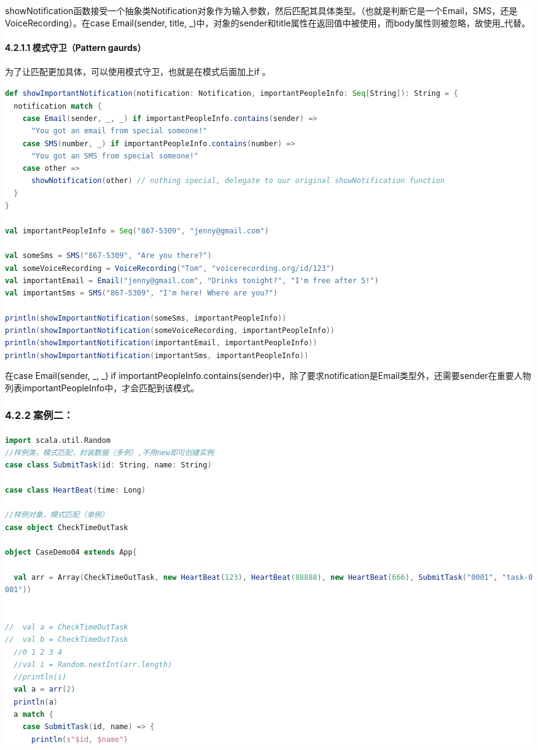 
showNotification函数接受一个抽象类Notification对象作为输入参数，然后匹配其具体类型。（也就是判断它是一个Email，SMS，还是VoiceRecording）。在case Email(sender, title, _)中，对象的sender和title属性在返回值中被使用，而body属性则被忽略，故使用_代替。

#### 4.2.1.1 模式守卫（Pattern gaurds）

为了让匹配更加具体，可以使用模式守卫，也就是在模式后面加上if <boolean expression>。


```Scala
def showImportantNotification(notification: Notification, importantPeopleInfo: Seq[String]): String = {
  notification match {
    case Email(sender, _, _) if importantPeopleInfo.contains(sender) =>
      "You got an email from special someone!"
    case SMS(number, _) if importantPeopleInfo.contains(number) =>
      "You got an SMS from special someone!"
    case other =>
      showNotification(other) // nothing special, delegate to our original showNotification function
  }
}

val importantPeopleInfo = Seq("867-5309", "jenny@gmail.com")

val someSms = SMS("867-5309", "Are you there?")
val someVoiceRecording = VoiceRecording("Tom", "voicerecording.org/id/123")
val importantEmail = Email("jenny@gmail.com", "Drinks tonight?", "I'm free after 5!")
val importantSms = SMS("867-5309", "I'm here! Where are you?")

println(showImportantNotification(someSms, importantPeopleInfo))
println(showImportantNotification(someVoiceRecording, importantPeopleInfo))
println(showImportantNotification(importantEmail, importantPeopleInfo))
println(showImportantNotification(importantSms, importantPeopleInfo))
```


在case Email(sender, _, _) if importantPeopleInfo.contains(sender)中，除了要求notification是Email类型外，还需要sender在重要人物列表importantPeopleInfo中，才会匹配到该模式。

### 4.2.2 案例二：
```scala
import scala.util.Random
//样例类，模式匹配，封装数据（多例）,不用new即可创建实例
case class SubmitTask(id: String, name: String)

case class HeartBeat(time: Long)

//样例对象，模式匹配（单例）
case object CheckTimeOutTask

object CaseDemo04 extends App{

  val arr = Array(CheckTimeOutTask, new HeartBeat(123), HeartBeat(88888), new HeartBeat(666), SubmitTask("0001", "task-0001"))


//  val a = CheckTimeOutTask
//  val b = CheckTimeOutTask
  //0 1 2 3 4
  //val i = Random.nextInt(arr.length)
  //println(i)
  val a = arr(2)
  println(a)
  a match {
    case SubmitTask(id, name) => {
      println(s"$id, $name")
```